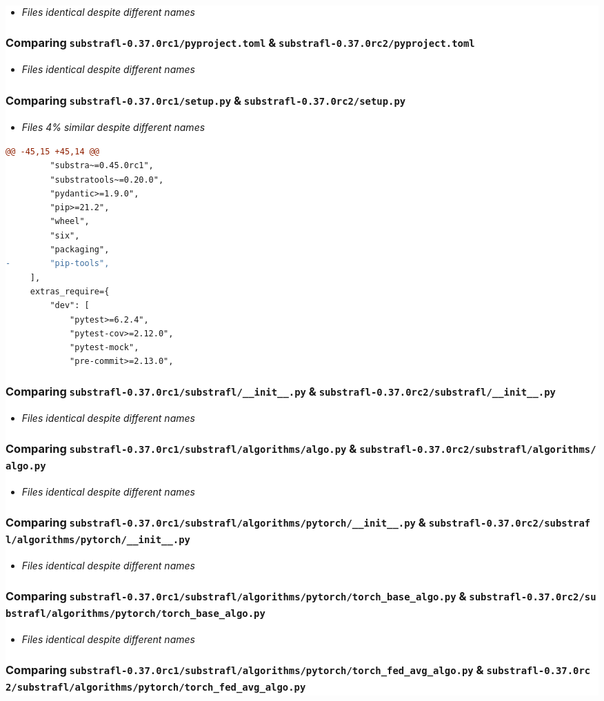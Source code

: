  * *Files identical despite different names*

### Comparing `substrafl-0.37.0rc1/pyproject.toml` & `substrafl-0.37.0rc2/pyproject.toml`

 * *Files identical despite different names*

### Comparing `substrafl-0.37.0rc1/setup.py` & `substrafl-0.37.0rc2/setup.py`

 * *Files 4% similar despite different names*

```diff
@@ -45,15 +45,14 @@
         "substra~=0.45.0rc1",
         "substratools~=0.20.0",
         "pydantic>=1.9.0",
         "pip>=21.2",
         "wheel",
         "six",
         "packaging",
-        "pip-tools",
     ],
     extras_require={
         "dev": [
             "pytest>=6.2.4",
             "pytest-cov>=2.12.0",
             "pytest-mock",
             "pre-commit>=2.13.0",
```

### Comparing `substrafl-0.37.0rc1/substrafl/__init__.py` & `substrafl-0.37.0rc2/substrafl/__init__.py`

 * *Files identical despite different names*

### Comparing `substrafl-0.37.0rc1/substrafl/algorithms/algo.py` & `substrafl-0.37.0rc2/substrafl/algorithms/algo.py`

 * *Files identical despite different names*

### Comparing `substrafl-0.37.0rc1/substrafl/algorithms/pytorch/__init__.py` & `substrafl-0.37.0rc2/substrafl/algorithms/pytorch/__init__.py`

 * *Files identical despite different names*

### Comparing `substrafl-0.37.0rc1/substrafl/algorithms/pytorch/torch_base_algo.py` & `substrafl-0.37.0rc2/substrafl/algorithms/pytorch/torch_base_algo.py`

 * *Files identical despite different names*

### Comparing `substrafl-0.37.0rc1/substrafl/algorithms/pytorch/torch_fed_avg_algo.py` & `substrafl-0.37.0rc2/substrafl/algorithms/pytorch/torch_fed_avg_algo.py`
